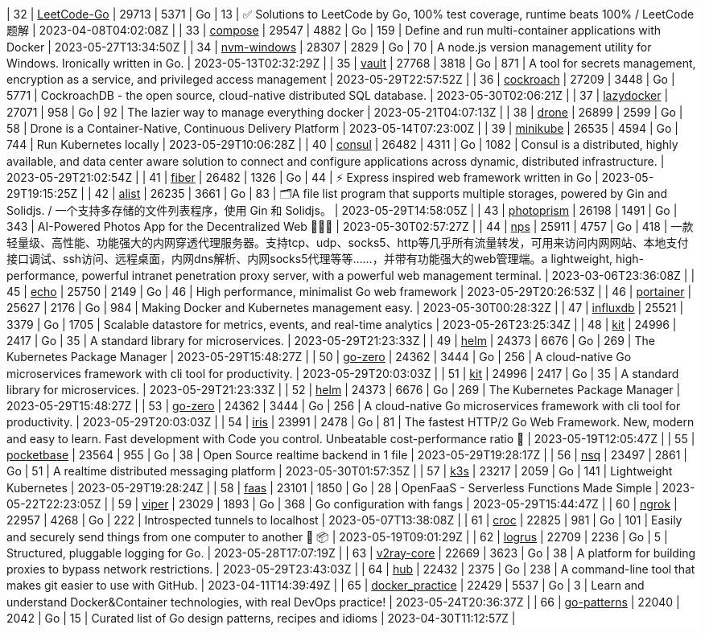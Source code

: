 | 32 | [LeetCode-Go](https://github.com/halfrost/LeetCode-Go) | 29713 | 5371 | Go | 13 | ✅ Solutions to LeetCode by Go, 100% test coverage, runtime beats 100% / LeetCode 题解 | 2023-04-08T04:02:08Z |
| 33 | [compose](https://github.com/docker/compose) | 29547 | 4882 | Go | 159 | Define and run multi-container applications with Docker | 2023-05-27T13:34:50Z |
| 34 | [nvm-windows](https://github.com/coreybutler/nvm-windows) | 28307 | 2829 | Go | 70 | A node.js version management utility for Windows. Ironically written in Go. | 2023-05-13T02:32:29Z |
| 35 | [vault](https://github.com/hashicorp/vault) | 27768 | 3818 | Go | 871 | A tool for secrets management, encryption as a service, and privileged access management | 2023-05-29T22:57:52Z |
| 36 | [cockroach](https://github.com/cockroachdb/cockroach) | 27209 | 3448 | Go | 5771 | CockroachDB - the open source, cloud-native distributed SQL database. | 2023-05-30T02:06:21Z |
| 37 | [lazydocker](https://github.com/jesseduffield/lazydocker) | 27071 | 958 | Go | 92 | The lazier way to manage everything docker | 2023-05-21T04:07:13Z |
| 38 | [drone](https://github.com/harness/drone) | 26899 | 2599 | Go | 58 | Drone is a Container-Native, Continuous Delivery Platform | 2023-05-14T07:23:00Z |
| 39 | [minikube](https://github.com/kubernetes/minikube) | 26535 | 4594 | Go | 744 | Run Kubernetes locally | 2023-05-29T10:06:28Z |
| 40 | [consul](https://github.com/hashicorp/consul) | 26482 | 4311 | Go | 1082 | Consul is a distributed, highly available, and data center aware solution to connect and configure applications across dynamic, distributed infrastructure. | 2023-05-29T21:02:54Z |
| 41 | [fiber](https://github.com/gofiber/fiber) | 26482 | 1326 | Go | 44 | ⚡️ Express inspired web framework written in Go | 2023-05-29T19:15:25Z |
| 42 | [alist](https://github.com/alist-org/alist) | 26235 | 3661 | Go | 83 | 🗂️A file list program that supports multiple storages, powered by Gin and Solidjs. / 一个支持多存储的文件列表程序，使用 Gin 和 Solidjs。 | 2023-05-29T14:58:05Z |
| 43 | [photoprism](https://github.com/photoprism/photoprism) | 26198 | 1491 | Go | 343 | AI-Powered Photos App for the Decentralized Web 🌈💎✨ | 2023-05-30T02:57:27Z |
| 44 | [nps](https://github.com/ehang-io/nps) | 25911 | 4757 | Go | 418 | 一款轻量级、高性能、功能强大的内网穿透代理服务器。支持tcp、udp、socks5、http等几乎所有流量转发，可用来访问内网网站、本地支付接口调试、ssh访问、远程桌面，内网dns解析、内网socks5代理等等……，并带有功能强大的web管理端。a lightweight, high-performance, powerful intranet penetration proxy server, with a powerful web management terminal. | 2023-03-06T23:36:08Z |
| 45 | [echo](https://github.com/labstack/echo) | 25750 | 2149 | Go | 46 | High performance, minimalist Go web framework | 2023-05-29T20:26:53Z |
| 46 | [portainer](https://github.com/portainer/portainer) | 25627 | 2176 | Go | 984 | Making Docker and Kubernetes management easy. | 2023-05-30T00:28:32Z |
| 47 | [influxdb](https://github.com/influxdata/influxdb) | 25521 | 3379 | Go | 1705 | Scalable datastore for metrics, events, and real-time analytics | 2023-05-26T23:25:34Z |
| 48 | [kit](https://github.com/go-kit/kit) | 24996 | 2417 | Go | 35 | A standard library for microservices. | 2023-05-29T21:23:33Z |
| 49 | [helm](https://github.com/helm/helm) | 24373 | 6676 | Go | 269 | The Kubernetes Package Manager | 2023-05-29T15:48:27Z |
| 50 | [go-zero](https://github.com/zeromicro/go-zero) | 24362 | 3444 | Go | 256 | A cloud-native Go microservices framework with cli tool for productivity. | 2023-05-29T20:03:03Z |
| 51 | [kit](https://github.com/go-kit/kit) | 24996 | 2417 | Go | 35 | A standard library for microservices. | 2023-05-29T21:23:33Z |
| 52 | [helm](https://github.com/helm/helm) | 24373 | 6676 | Go | 269 | The Kubernetes Package Manager | 2023-05-29T15:48:27Z |
| 53 | [go-zero](https://github.com/zeromicro/go-zero) | 24362 | 3444 | Go | 256 | A cloud-native Go microservices framework with cli tool for productivity. | 2023-05-29T20:03:03Z |
| 54 | [iris](https://github.com/kataras/iris) | 23991 | 2478 | Go | 81 | The fastest HTTP/2 Go Web Framework. New, modern and easy to learn. Fast development with Code you control. Unbeatable cost-performance ratio :rocket: | 2023-05-19T12:05:47Z |
| 55 | [pocketbase](https://github.com/pocketbase/pocketbase) | 23564 | 955 | Go | 38 | Open Source realtime backend in 1 file | 2023-05-29T19:28:17Z |
| 56 | [nsq](https://github.com/nsqio/nsq) | 23497 | 2861 | Go | 51 | A realtime distributed messaging platform | 2023-05-30T01:57:35Z |
| 57 | [k3s](https://github.com/k3s-io/k3s) | 23217 | 2059 | Go | 141 | Lightweight Kubernetes | 2023-05-29T19:28:24Z |
| 58 | [faas](https://github.com/openfaas/faas) | 23101 | 1850 | Go | 28 | OpenFaaS - Serverless Functions Made Simple | 2023-05-22T22:23:05Z |
| 59 | [viper](https://github.com/spf13/viper) | 23029 | 1893 | Go | 368 | Go configuration with fangs | 2023-05-29T15:44:47Z |
| 60 | [ngrok](https://github.com/inconshreveable/ngrok) | 22957 | 4268 | Go | 222 | Introspected tunnels to localhost | 2023-05-07T13:38:08Z |
| 61 | [croc](https://github.com/schollz/croc) | 22825 | 981 | Go | 101 | Easily and securely send things from one computer to another :crocodile: :package: | 2023-05-19T09:01:29Z |
| 62 | [logrus](https://github.com/sirupsen/logrus) | 22709 | 2236 | Go | 5 | Structured, pluggable logging for Go. | 2023-05-28T17:07:19Z |
| 63 | [v2ray-core](https://github.com/v2fly/v2ray-core) | 22669 | 3623 | Go | 38 | A platform for building proxies to bypass network restrictions. | 2023-05-29T23:43:03Z |
| 64 | [hub](https://github.com/github/hub) | 22432 | 2375 | Go | 238 | A command-line tool that makes git easier to use with GitHub. | 2023-04-11T14:39:49Z |
| 65 | [docker_practice](https://github.com/yeasy/docker_practice) | 22429 | 5537 | Go | 3 | Learn and understand Docker&Container technologies, with real DevOps practice! | 2023-05-24T20:36:37Z |
| 66 | [go-patterns](https://github.com/tmrts/go-patterns) | 22040 | 2042 | Go | 15 | Curated list of Go design patterns, recipes and idioms | 2023-04-30T11:12:57Z |
